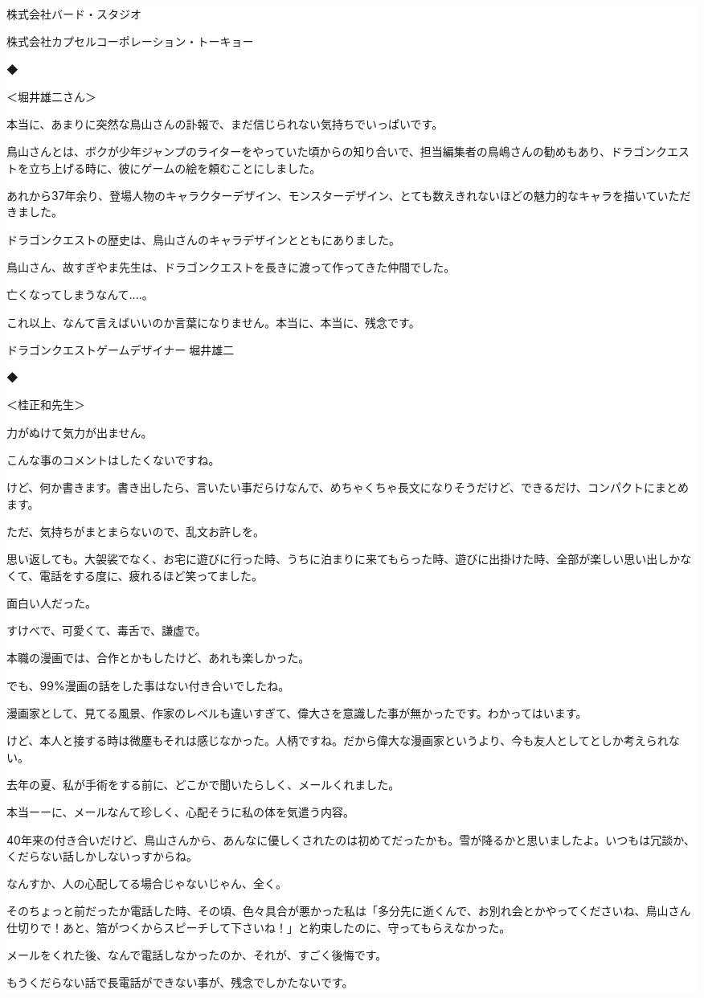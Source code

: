 株式会社バード・スタジオ

株式会社カプセルコーポレーション・トーキョー

◆

＜堀井雄二さん＞

本当に、あまりに突然な鳥山さんの訃報で、まだ信じられない気持ちでいっぱいです。

鳥山さんとは、ボクが少年ジャンプのライターをやっていた頃からの知り合いで、担当編集者の鳥嶋さんの勧めもあり、ドラゴンクエストを立ち上げる時に、彼にゲームの絵を頼むことにしました。

あれから37年余り、登場人物のキャラクターデザイン、モンスターデザイン、とても数えきれないほどの魅力的なキャラを描いていただきました。

ドラゴンクエストの歴史は、鳥山さんのキャラデザインとともにありました。

鳥山さん、故すぎやま先生は、ドラゴンクエストを長きに渡って作ってきた仲間でした。

亡くなってしまうなんて‥‥。

これ以上、なんて言えばいいのか言葉になりません。本当に、本当に、残念です。

ドラゴンクエストゲームデザイナー 堀井雄二

◆

＜桂正和先生＞

力がぬけて気力が出ません。

こんな事のコメントはしたくないですね。

けど、何か書きます。書き出したら、言いたい事だらけなんで、めちゃくちゃ長文になりそうだけど、できるだけ、コンパクトにまとめます。

ただ、気持ちがまとまらないので、乱文お許しを。

思い返しても。大袈裟でなく、お宅に遊びに行った時、うちに泊まりに来てもらった時、遊びに出掛けた時、全部が楽しい思い出しかなくて、電話をする度に、疲れるほど笑ってました。

面白い人だった。

すけべで、可愛くて、毒舌で、謙虚で。

本職の漫画では、合作とかもしたけど、あれも楽しかった。

でも、99%漫画の話をした事はない付き合いでしたね。

漫画家として、見てる風景、作家のレベルも違いすぎて、偉大さを意識した事が無かったです。わかってはいます。

けど、本人と接する時は微塵もそれは感じなかった。人柄ですね。だから偉大な漫画家というより、今も友人としてとしか考えられない。

去年の夏、私が手術をする前に、どこかで聞いたらしく、メールくれました。

本当ーーに、メールなんて珍しく、心配そうに私の体を気遣う内容。

40年来の付き合いだけど、鳥山さんから、あんなに優しくされたのは初めてだったかも。雪が降るかと思いましたよ。いつもは冗談か、くだらない話しかしないっすからね。

なんすか、人の心配してる場合じゃないじゃん、全く。

そのちょっと前だったか電話した時、その頃、色々具合が悪かった私は「多分先に逝くんで、お別れ会とかやってくださいね、鳥山さん仕切りで！あと、箔がつくからスピーチして下さいね！」と約束したのに、守ってもらえなかった。

メールをくれた後、なんで電話しなかったのか、それが、すごく後悔です。

もうくだらない話で長電話ができない事が、残念でしかたないです。
